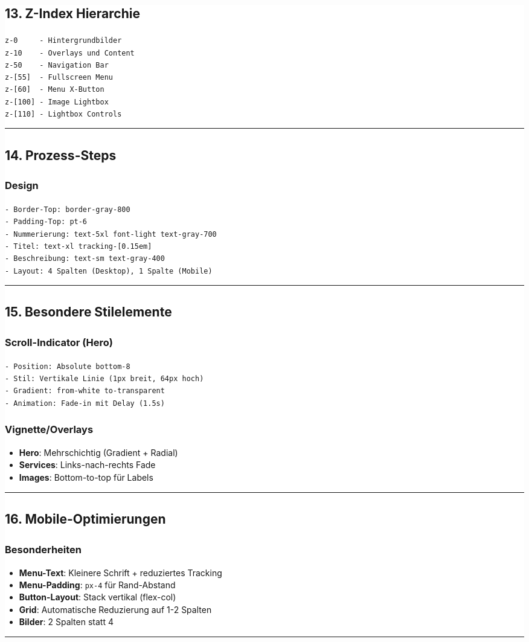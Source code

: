 
## 13. Z-Index Hierarchie

```
z-0     - Hintergrundbilder
z-10    - Overlays und Content
z-50    - Navigation Bar
z-[55]  - Fullscreen Menu
z-[60]  - Menu X-Button
z-[100] - Image Lightbox
z-[110] - Lightbox Controls
```

---

## 14. Prozess-Steps

### Design
```
- Border-Top: border-gray-800
- Padding-Top: pt-6
- Nummerierung: text-5xl font-light text-gray-700
- Titel: text-xl tracking-[0.15em]
- Beschreibung: text-sm text-gray-400
- Layout: 4 Spalten (Desktop), 1 Spalte (Mobile)
```

---

## 15. Besondere Stilelemente

### Scroll-Indicator (Hero)
```
- Position: Absolute bottom-8
- Stil: Vertikale Linie (1px breit, 64px hoch)
- Gradient: from-white to-transparent
- Animation: Fade-in mit Delay (1.5s)
```

### Vignette/Overlays
- **Hero**: Mehrschichtig (Gradient + Radial)
- **Services**: Links-nach-rechts Fade
- **Images**: Bottom-to-top für Labels

---

## 16. Mobile-Optimierungen

### Besonderheiten
- **Menu-Text**: Kleinere Schrift + reduziertes Tracking
- **Menu-Padding**: `px-4` für Rand-Abstand
- **Button-Layout**: Stack vertikal (flex-col)
- **Grid**: Automatische Reduzierung auf 1-2 Spalten
- **Bilder**: 2 Spalten statt 4

---